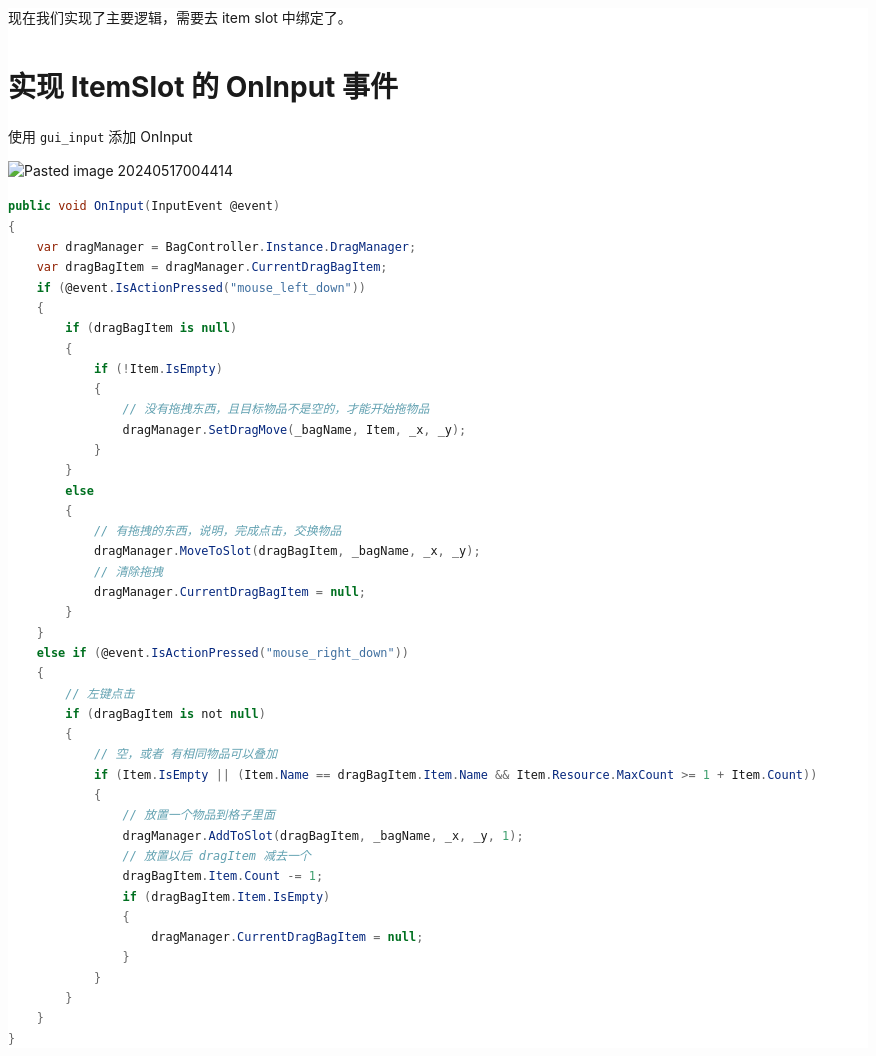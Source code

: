 现在我们实现了主要逻辑，需要去 item slot 中绑定了。

# 实现 ItemSlot 的 OnInput 事件
使用 `gui_input` 添加 OnInput 

![Pasted image 20240517004414](https://cdn.iceprosurface.com/upload/md/202405170126774.png)

```csharp
public void OnInput(InputEvent @event)  
{  
    var dragManager = BagController.Instance.DragManager;  
    var dragBagItem = dragManager.CurrentDragBagItem;  
    if (@event.IsActionPressed("mouse_left_down"))  
    {        
	    if (dragBagItem is null)  
        {            
	        if (!Item.IsEmpty)  
            {                
	            // 没有拖拽东西，且目标物品不是空的，才能开始拖物品  
                dragManager.SetDragMove(_bagName, Item, _x, _y);  
            }        
		}        
		else  
        {  
            // 有拖拽的东西，说明，完成点击，交换物品  
            dragManager.MoveToSlot(dragBagItem, _bagName, _x, _y);  
            // 清除拖拽  
            dragManager.CurrentDragBagItem = null;  
        }    
	}    
	else if (@event.IsActionPressed("mouse_right_down"))  
    {        
	    // 左键点击
	    if (dragBagItem is not null)  
        {            
	        // 空，或者 有相同物品可以叠加  
            if (Item.IsEmpty || (Item.Name == dragBagItem.Item.Name && Item.Resource.MaxCount >= 1 + Item.Count))  
            {                
	            // 放置一个物品到格子里面  
                dragManager.AddToSlot(dragBagItem, _bagName, _x, _y, 1);  
                // 放置以后 dragItem 减去一个  
                dragBagItem.Item.Count -= 1;  
                if (dragBagItem.Item.IsEmpty)  
                {                    
	                dragManager.CurrentDragBagItem = null;  
                }            
			}        
		}    
	}
}
```
